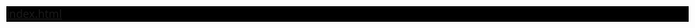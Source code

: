 [index.html](https://github.com/user-attachments/files/22726877/index.html)
<!DOCTYPE html>
<html lang="en">
<head>
    <meta charset="UTF-8">
    <title>About BaaMon</title>
    <meta name="viewport" content="width=device-width, initial-scale=1.0">
    <link href="https://fonts.googleapis.com/css?family=Pacifico&display=swap" rel="stylesheet">
    <style>
        body {
            font-family: 'Segoe UI', Arial, sans-serif;
            background: #000000;
            margin: 0;
            padding: 0;
            color: #222;
        }
        header {
            background: #090909;
            color: #fff;
            padding: 2rem 0 1rem 0;
            text-align: center;
        }
        .logo {
            width: 230px;
            height: auto;
            border-radius: 28px;
            display: block;
            margin: 0 auto 28px auto;
            box-shadow: 0 4px 16px #1b1b1b88; inline-size: inherit;

        }
        h1 {
            margin: 0;
            font-size: 3rem;
            letter-spacing: 3px;
            font-family: 'Pacifico', cursive;
        }
        nav {
            margin-top: 1rem;
        }
        nav a {
            color: #fff;
            background: #080808;
            text-decoration: none;
            padding: 0.5em 1.2em;
            border-radius: 6px;
            margin: 0 0.5em;
            font-weight: bold;
            transition: background 0.2s;
        }
        nav a:hover {
            background: #1a1b1b;
        }
        main {
            max-width: 700px;
            margin: 2rem auto;
            background: #fff;
            border-radius: 8px;
            box-shadow: 0 2px 8px rgba(0,0,0,0.07);
            padding: 2rem;
        }
        footer {
            text-align: center;
            color: #888;